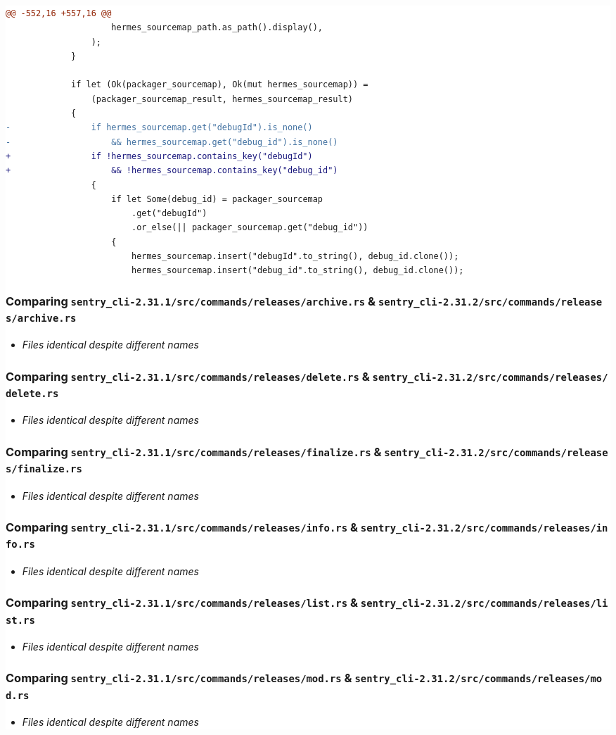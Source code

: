 ```diff
@@ -552,16 +557,16 @@
                     hermes_sourcemap_path.as_path().display(),
                 );
             }
 
             if let (Ok(packager_sourcemap), Ok(mut hermes_sourcemap)) =
                 (packager_sourcemap_result, hermes_sourcemap_result)
             {
-                if hermes_sourcemap.get("debugId").is_none()
-                    && hermes_sourcemap.get("debug_id").is_none()
+                if !hermes_sourcemap.contains_key("debugId")
+                    && !hermes_sourcemap.contains_key("debug_id")
                 {
                     if let Some(debug_id) = packager_sourcemap
                         .get("debugId")
                         .or_else(|| packager_sourcemap.get("debug_id"))
                     {
                         hermes_sourcemap.insert("debugId".to_string(), debug_id.clone());
                         hermes_sourcemap.insert("debug_id".to_string(), debug_id.clone());
```

### Comparing `sentry_cli-2.31.1/src/commands/releases/archive.rs` & `sentry_cli-2.31.2/src/commands/releases/archive.rs`

 * *Files identical despite different names*

### Comparing `sentry_cli-2.31.1/src/commands/releases/delete.rs` & `sentry_cli-2.31.2/src/commands/releases/delete.rs`

 * *Files identical despite different names*

### Comparing `sentry_cli-2.31.1/src/commands/releases/finalize.rs` & `sentry_cli-2.31.2/src/commands/releases/finalize.rs`

 * *Files identical despite different names*

### Comparing `sentry_cli-2.31.1/src/commands/releases/info.rs` & `sentry_cli-2.31.2/src/commands/releases/info.rs`

 * *Files identical despite different names*

### Comparing `sentry_cli-2.31.1/src/commands/releases/list.rs` & `sentry_cli-2.31.2/src/commands/releases/list.rs`

 * *Files identical despite different names*

### Comparing `sentry_cli-2.31.1/src/commands/releases/mod.rs` & `sentry_cli-2.31.2/src/commands/releases/mod.rs`

 * *Files identical despite different names*
